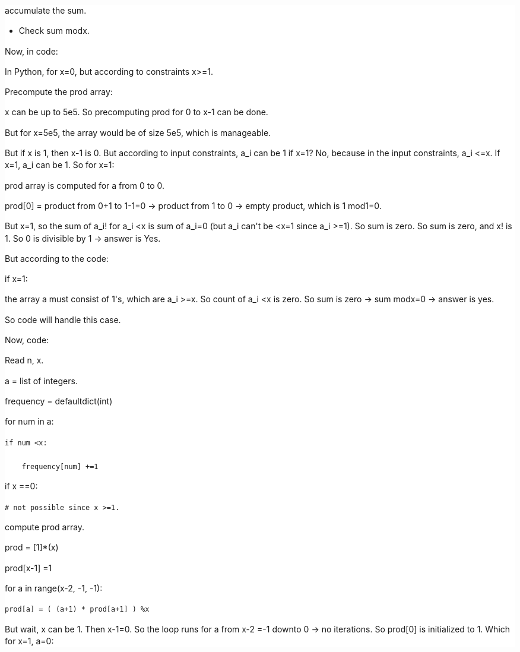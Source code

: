    accumulate the sum.

- Check sum modx.

Now, in code:

In Python, for x=0, but according to constraints x>=1.

Precompute the prod array:

x can be up to 5e5. So precomputing prod for 0 to x-1 can be done.

But for x=5e5, the array would be of size 5e5, which is manageable.

But if x is 1, then x-1 is 0. But according to input constraints, a_i can be 1 if x=1? No, because in the input constraints, a_i <=x. If x=1, a_i can be 1. So for x=1:

prod array is computed for a from 0 to 0.

prod[0] = product from 0+1 to 1-1=0 → product from 1 to 0 → empty product, which is 1 mod1=0.

But x=1, so the sum of a_i! for a_i <x is sum of a_i=0 (but a_i can't be <x=1 since a_i >=1). So sum is zero. So sum is zero, and x! is 1. So 0 is divisible by 1 → answer is Yes.

But according to the code:

if x=1:

the array a must consist of 1's, which are a_i >=x. So count of a_i <x is zero. So sum is zero → sum modx=0 → answer is yes.

So code will handle this case.

Now, code:

Read n, x.

a = list of integers.

frequency = defaultdict(int)

for num in a:

    if num <x:

        frequency[num] +=1

if x ==0:

    # not possible since x >=1.

compute prod array.

prod = [1]*(x)

prod[x-1] =1

for a in range(x-2, -1, -1):

    prod[a] = ( (a+1) * prod[a+1] ) %x

But wait, x can be 1. Then x-1=0. So the loop runs for a from x-2 =-1 downto 0 → no iterations. So prod[0] is initialized to 1. Which for x=1, a=0:
